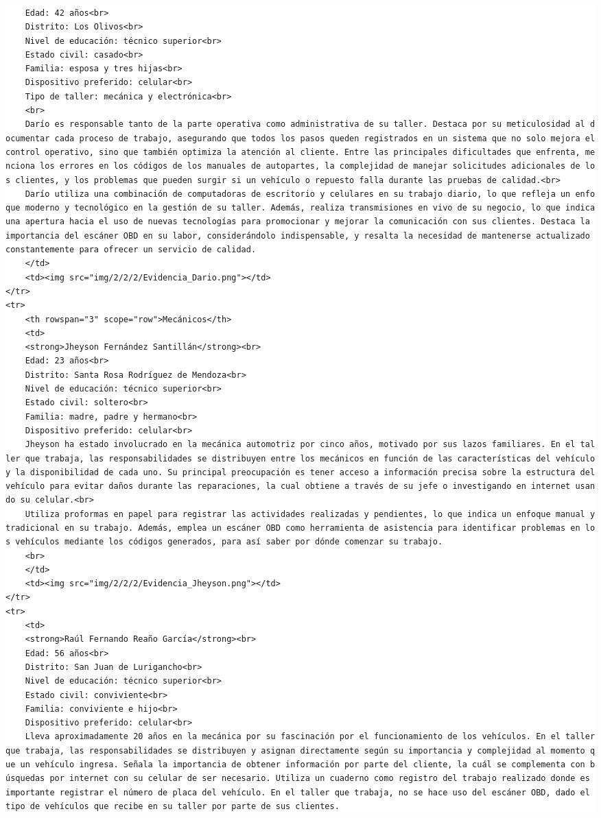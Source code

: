         Edad: 42 años<br>
        Distrito: Los Olivos<br>
        Nivel de educación: técnico superior<br>
        Estado civil: casado<br>
        Familia: esposa y tres hijas<br>
        Dispositivo preferido: celular<br>
        Tipo de taller: mecánica y electrónica<br>
        <br>
        Darío es responsable tanto de la parte operativa como administrativa de su taller. Destaca por su meticulosidad al documentar cada proceso de trabajo, asegurando que todos los pasos queden registrados en un sistema que no solo mejora el control operativo, sino que también optimiza la atención al cliente. Entre las principales dificultades que enfrenta, menciona los errores en los códigos de los manuales de autopartes, la complejidad de manejar solicitudes adicionales de los clientes, y los problemas que pueden surgir si un vehículo o repuesto falla durante las pruebas de calidad.<br>
        Darío utiliza una combinación de computadoras de escritorio y celulares en su trabajo diario, lo que refleja un enfoque moderno y tecnológico en la gestión de su taller. Además, realiza transmisiones en vivo de su negocio, lo que indica una apertura hacia el uso de nuevas tecnologías para promocionar y mejorar la comunicación con sus clientes. Destaca la importancia del escáner OBD en su labor, considerándolo indispensable, y resalta la necesidad de mantenerse actualizado constantemente para ofrecer un servicio de calidad.
        </td>
        <td><img src="img/2/2/2/Evidencia_Dario.png"></td>
    </tr>
    <tr>
        <th rowspan="3" scope="row">Mecánicos</th>
        <td>
        <strong>Jheyson Fernández Santillán</strong><br>
        Edad: 23 años<br>
        Distrito: Santa Rosa Rodríguez de Mendoza<br>
        Nivel de educación: técnico superior<br>
        Estado civil: soltero<br>
        Familia: madre, padre y hermano<br>
        Dispositivo preferido: celular<br>
        Jheyson ha estado involucrado en la mecánica automotriz por cinco años, motivado por sus lazos familiares. En el taller que trabaja, las responsabilidades se distribuyen entre los mecánicos en función de las características del vehículo y la disponibilidad de cada uno. Su principal preocupación es tener acceso a información precisa sobre la estructura del vehículo para evitar daños durante las reparaciones, la cual obtiene a través de su jefe o investigando en internet usando su celular.<br>
        Utiliza proformas en papel para registrar las actividades realizadas y pendientes, lo que indica un enfoque manual y tradicional en su trabajo. Además, emplea un escáner OBD como herramienta de asistencia para identificar problemas en los vehículos mediante los códigos generados, para así saber por dónde comenzar su trabajo.
        <br>
        </td>
        <td><img src="img/2/2/2/Evidencia_Jheyson.png"></td>
    </tr>
    <tr>
        <td>
        <strong>Raúl Fernando Reaño García</strong><br>
        Edad: 56 años<br>
        Distrito: San Juan de Lurigancho<br>
        Nivel de educación: técnico superior<br>
        Estado civil: conviviente<br>
        Familia: conviviente e hijo<br>
        Dispositivo preferido: celular<br>
        Lleva aproximadamente 20 años en la mecánica por su fascinación por el funcionamiento de los vehículos. En el taller que trabaja, las responsabilidades se distribuyen y asignan directamente según su importancia y complejidad al momento que un vehículo ingresa. Señala la importancia de obtener información por parte del cliente, la cuál se complementa con búsquedas por internet con su celular de ser necesario. Utiliza un cuaderno como registro del trabajo realizado donde es importante registrar el número de placa del vehículo. En el taller que trabaja, no se hace uso del escáner OBD, dado el tipo de vehículos que recibe en su taller por parte de sus clientes.